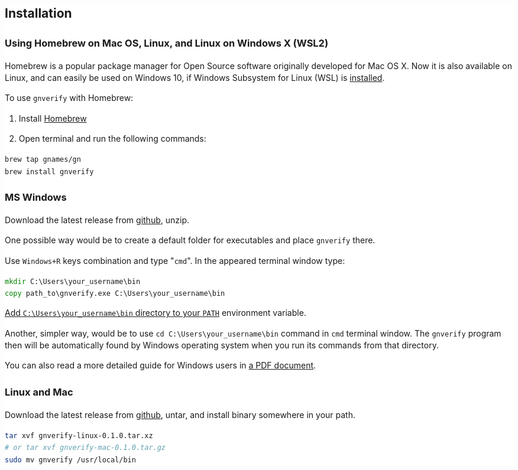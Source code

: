 ## Installation

### Using Homebrew on Mac OS, Linux, and Linux on Windows X (WSL2)

Homebrew is a popular package manager for Open Source software originally
developed for Mac OS X. Now it is also available on Linux, and can easily
be used on Windows 10, if Windows Subsystem for Linux (WSL) is
[installed][WSL install].

To use `gnverify` with Homebrew:

1. Install [Homebrew]

2. Open terminal and run the following commands:

```bash
brew tap gnames/gn
brew install gnverify
```

### MS Windows

Download the latest release from [github], unzip.

One possible way would be to create a default folder for executables and place
``gnverify`` there.

Use ``Windows+R`` keys
combination and type "``cmd``". In the appeared terminal window type:

```cmd
mkdir C:\Users\your_username\bin
copy path_to\gnverify.exe C:\Users\your_username\bin
```

[Add ``C:\Users\your_username\bin`` directory to your ``PATH``][winpath]
environment variable.

Another, simpler way, would be to use ``cd C:\Users\your_username\bin`` command
in ``cmd`` terminal window. The ``gnverify`` program then will be automatically
found by Windows operating system when you run its commands from that
directory.

You can also read a more detailed guide for Windows users in
[a PDF document][win-pdf].

### Linux and Mac

Download the latest release from [github], untar, and install binary somewhere
in your path.

```bash
tar xvf gnverify-linux-0.1.0.tar.xz
# or tar xvf gnverify-mac-0.1.0.tar.gz
sudo mv gnverify /usr/local/bin
```


[github]: https://github.com/gnames/gnverify/releases/latest
[gnames]: https://hub.apitree.com/dimus/gnames/
[Catalogue of Life]: https://catalogueoflife.org/
[WoRMS]: https://marinespecies.org/
[GBIF]: https://www.gbif.org/
[uBio]: https://ubio.org/
[test directory]: https://github.com/gnames/gnverify/tree/master/testdata
[data_source_ids]: http://resolver.globalnames.org/data_sources
[dimus]: https://github.com/dimus
[license]: https://github.com/gnames/gnverify/blob/master/LICENSE
[winpath]: https://www.computerhope.com/issues/ch000549.htm
[win-pdf]: https://github.com/gnames/gnverify/blob/master/use-gnverify-windows.pdf
[go-install]: https://golang.org/doc/install
[WSL install]: https://docs.microsoft.com/en-us/windows/wsl/install-win10
[Homebrew]: https://brew.sh/